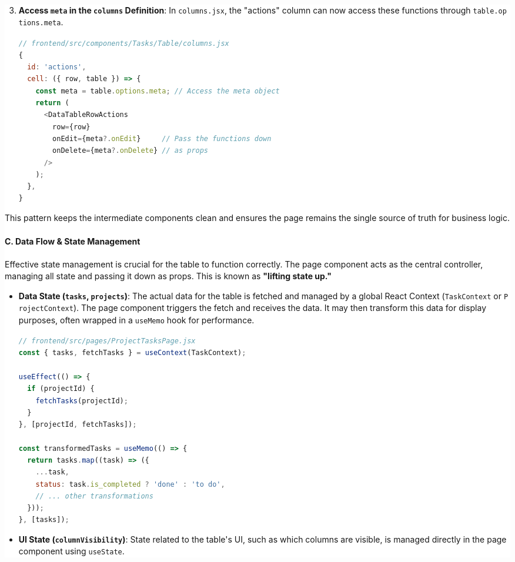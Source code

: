 3.  **Access `meta` in the `columns` Definition**: In `columns.jsx`, the "actions" column can now access these functions through `table.options.meta`.

    ```javascript
    // frontend/src/components/Tasks/Table/columns.jsx
    {
      id: 'actions',
      cell: ({ row, table }) => {
        const meta = table.options.meta; // Access the meta object
        return (
          <DataTableRowActions
            row={row}
            onEdit={meta?.onEdit}     // Pass the functions down
            onDelete={meta?.onDelete} // as props
          />
        );
      },
    }
    ```

This pattern keeps the intermediate components clean and ensures the page remains the single source of truth for business logic.

#### **C. Data Flow & State Management**

Effective state management is crucial for the table to function correctly. The page component acts as the central controller, managing all state and passing it down as props. This is known as **"lifting state up."**

-   **Data State (`tasks`, `projects`)**:
    The actual data for the table is fetched and managed by a global React Context (`TaskContext` or `ProjectContext`). The page component triggers the fetch and receives the data. It may then transform this data for display purposes, often wrapped in a `useMemo` hook for performance.

    ```javascript
    // frontend/src/pages/ProjectTasksPage.jsx
    const { tasks, fetchTasks } = useContext(TaskContext);

    useEffect(() => {
      if (projectId) {
        fetchTasks(projectId);
      }
    }, [projectId, fetchTasks]);

    const transformedTasks = useMemo(() => {
      return tasks.map((task) => ({
        ...task,
        status: task.is_completed ? 'done' : 'to do',
        // ... other transformations
      }));
    }, [tasks]);
    ```

-   **UI State (`columnVisibility`)**:
    State related to the table's UI, such as which columns are visible, is managed directly in the page component using `useState`.
